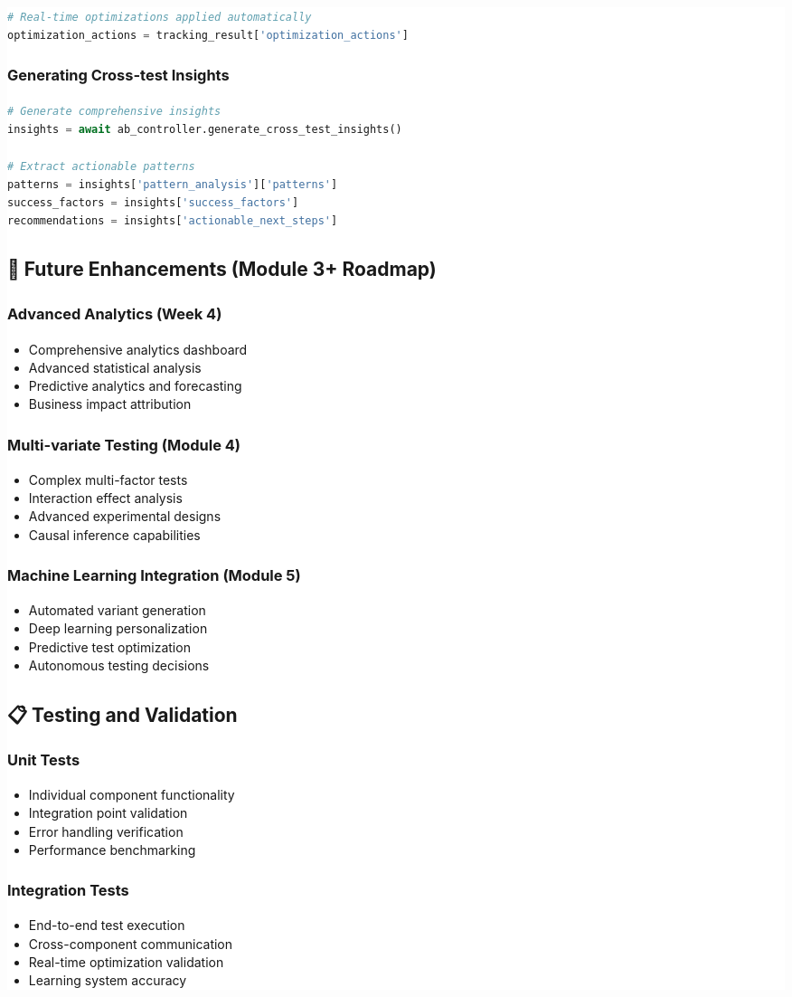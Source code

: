 ```python
# Real-time optimizations applied automatically
optimization_actions = tracking_result['optimization_actions']
```

### Generating Cross-test Insights
```python
# Generate comprehensive insights
insights = await ab_controller.generate_cross_test_insights()

# Extract actionable patterns
patterns = insights['pattern_analysis']['patterns']
success_factors = insights['success_factors']
recommendations = insights['actionable_next_steps']
```

## 🔮 Future Enhancements (Module 3+ Roadmap)

### Advanced Analytics (Week 4)
- Comprehensive analytics dashboard
- Advanced statistical analysis
- Predictive analytics and forecasting
- Business impact attribution

### Multi-variate Testing (Module 4)
- Complex multi-factor tests
- Interaction effect analysis
- Advanced experimental designs
- Causal inference capabilities

### Machine Learning Integration (Module 5)
- Automated variant generation
- Deep learning personalization
- Predictive test optimization
- Autonomous testing decisions

## 📋 Testing and Validation

### Unit Tests
- Individual component functionality
- Integration point validation
- Error handling verification
- Performance benchmarking

### Integration Tests
- End-to-end test execution
- Cross-component communication
- Real-time optimization validation
- Learning system accuracy
